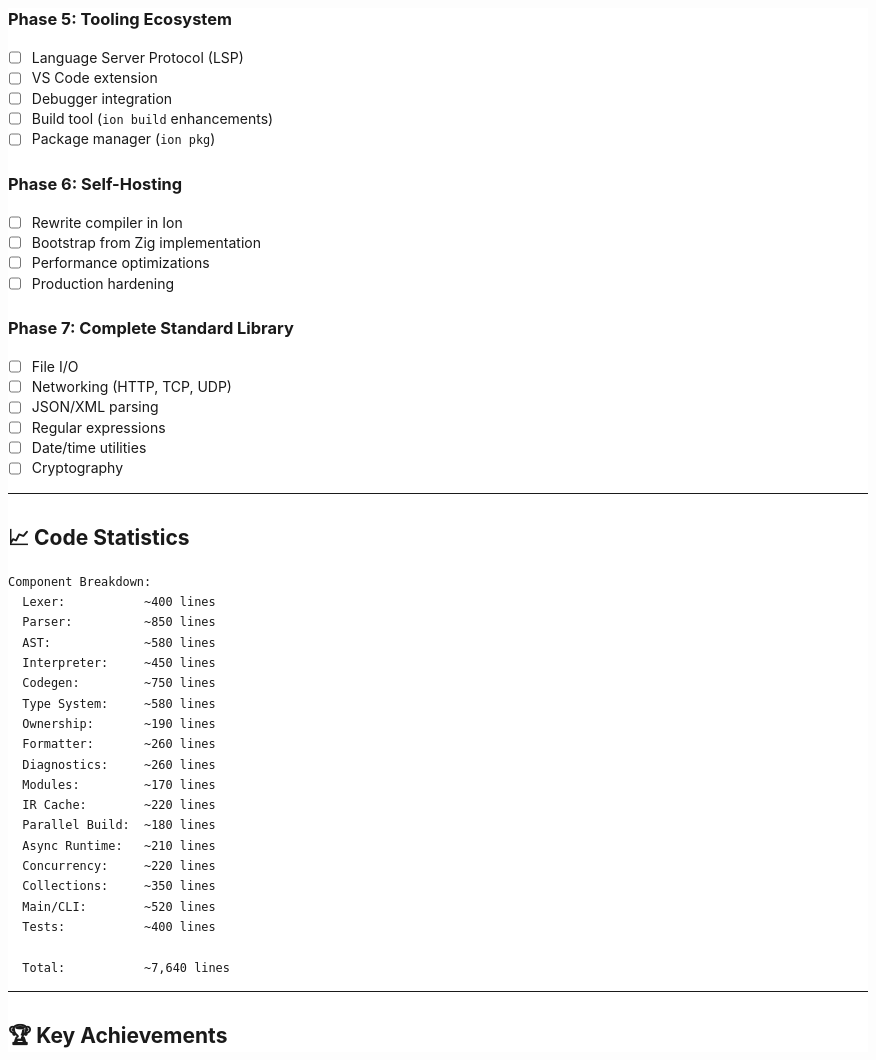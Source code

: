 ### **Phase 5: Tooling Ecosystem**
- [ ] Language Server Protocol (LSP)
- [ ] VS Code extension
- [ ] Debugger integration
- [ ] Build tool (`ion build` enhancements)
- [ ] Package manager (`ion pkg`)

### **Phase 6: Self-Hosting**
- [ ] Rewrite compiler in Ion
- [ ] Bootstrap from Zig implementation
- [ ] Performance optimizations
- [ ] Production hardening

### **Phase 7: Complete Standard Library**
- [ ] File I/O
- [ ] Networking (HTTP, TCP, UDP)
- [ ] JSON/XML parsing
- [ ] Regular expressions
- [ ] Date/time utilities
- [ ] Cryptography

---

## 📈 Code Statistics

```
Component Breakdown:
  Lexer:           ~400 lines
  Parser:          ~850 lines
  AST:             ~580 lines
  Interpreter:     ~450 lines
  Codegen:         ~750 lines
  Type System:     ~580 lines
  Ownership:       ~190 lines
  Formatter:       ~260 lines
  Diagnostics:     ~260 lines
  Modules:         ~170 lines
  IR Cache:        ~220 lines
  Parallel Build:  ~180 lines
  Async Runtime:   ~210 lines
  Concurrency:     ~220 lines
  Collections:     ~350 lines
  Main/CLI:        ~520 lines
  Tests:           ~400 lines

  Total:           ~7,640 lines
```

---

## 🏆 Key Achievements
